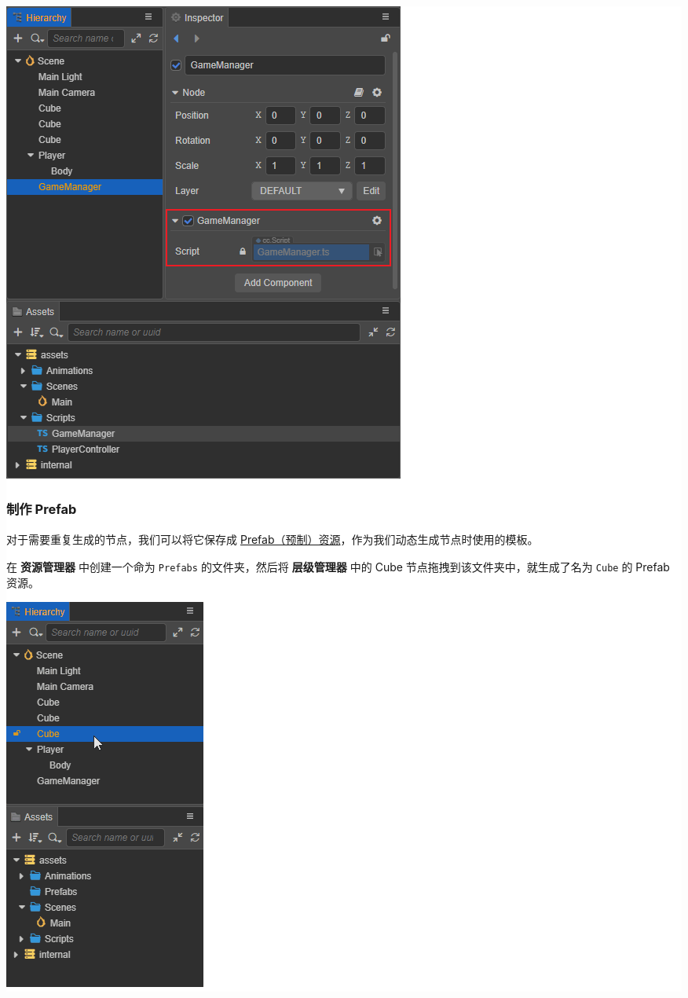 ![gamemanager](./images/gamemanager.png)

### 制作 Prefab

对于需要重复生成的节点，我们可以将它保存成 [Prefab（预制）资源](../../asset/prefab.md)，作为我们动态生成节点时使用的模板。

在 **资源管理器** 中创建一个命为 `Prefabs` 的文件夹，然后将 **层级管理器** 中的 Cube 节点拖拽到该文件夹中，就生成了名为 `Cube` 的 Prefab 资源。

![create cube prefab](./images/create-cube-prefab.gif)
